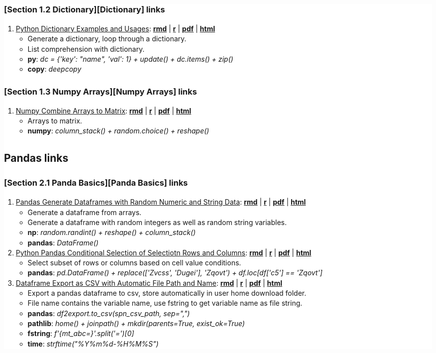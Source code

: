 ### [Section 1.2 Dictionary][Dictionary] links

1. [Python Dictionary Examples and Usages](https://fanwangecon.github.io/Py4Econ/amto/dict/htmlpdfr/fs_dict.html): [**rmd**](https://github.com/FanWangEcon/Py4Econ/blob/master/amto/dict//fs_dict.Rmd) \| [**r**](https://github.com/FanWangEcon/Py4Econ/blob/master/amto/dict/htmlpdfr/fs_dict.R) \| [**pdf**](https://github.com/FanWangEcon/Py4Econ/blob/master/amto/dict/htmlpdfr/fs_dict.pdf) \| [**html**](https://fanwangecon.github.io/Py4Econ/amto/dict/htmlpdfr/fs_dict.html)
	+ Generate a dictionary, loop through a dictionary. 
	+ List comprehension with dictionary. 
	+ **py**: *dc = {'key': "name", 'val': 1} + update() + dc.items() + zip()*
	+ **copy**: *deepcopy*

### [Section 1.3 Numpy Arrays][Numpy Arrays] links

1. [Numpy Combine Arrays to Matrix](https://fanwangecon.github.io/Py4Econ/amto/matrix/htmlpdfr/fs_array2mat.html): [**rmd**](https://github.com/FanWangEcon/Py4Econ/blob/master/amto/matrix//fs_array2mat.Rmd) \| [**r**](https://github.com/FanWangEcon/Py4Econ/blob/master/amto/matrix/htmlpdfr/fs_array2mat.R) \| [**pdf**](https://github.com/FanWangEcon/Py4Econ/blob/master/amto/matrix/htmlpdfr/fs_array2mat.pdf) \| [**html**](https://fanwangecon.github.io/Py4Econ/amto/matrix/htmlpdfr/fs_array2mat.html)
	+ Arrays to matrix.
	+ **numpy**: *column_stack() + random.choice() + reshape()*

## Pandas links

### [Section 2.1 Panda Basics][Panda Basics] links

1. [Pandas Generate Dataframes with Random Numeric and String Data](https://fanwangecon.github.io/Py4Econ/panda/basics/htmlpdfr/fs_matrix2dataframe.html): [**rmd**](https://github.com/FanWangEcon/Py4Econ/blob/master/panda/basics//fs_matrix2dataframe.Rmd) \| [**r**](https://github.com/FanWangEcon/Py4Econ/blob/master/panda/basics/htmlpdfr/fs_matrix2dataframe.R) \| [**pdf**](https://github.com/FanWangEcon/Py4Econ/blob/master/panda/basics/htmlpdfr/fs_matrix2dataframe.pdf) \| [**html**](https://fanwangecon.github.io/Py4Econ/panda/basics/htmlpdfr/fs_matrix2dataframe.html)
	+ Generate a dataframe from arrays.
	+ Generate a dataframe with random integers as well as random string variables.
	+ **np**: *random.randint() + reshape() + column_stack()*
	+ **pandas**: *DataFrame()*
2. [Python Pandas Conditional Selection of Selectiotn Rows and Columns](https://fanwangecon.github.io/Py4Econ/panda/basics/htmlpdfr/fs_select.html): [**rmd**](https://github.com/FanWangEcon/Py4Econ/blob/master/panda/basics//fs_select.Rmd) \| [**r**](https://github.com/FanWangEcon/Py4Econ/blob/master/panda/basics/htmlpdfr/fs_select.R) \| [**pdf**](https://github.com/FanWangEcon/Py4Econ/blob/master/panda/basics/htmlpdfr/fs_select.pdf) \| [**html**](https://fanwangecon.github.io/Py4Econ/panda/basics/htmlpdfr/fs_select.html)
	+ Select subset of rows or columns based on cell value conditions.
	+ **pandas**: *pd.DataFrame() + replace(['Zvcss', 'Dugei'], 'Zqovt') + df.loc[df['c5'] == 'Zqovt']*
3. [Dataframe Export as CSV with Automatic File Path and Name](https://fanwangecon.github.io/Py4Econ/panda/basics/htmlpdfr/fs_inout_files.html): [**rmd**](https://github.com/FanWangEcon/Py4Econ/blob/master/panda/basics//fs_inout_files.Rmd) \| [**r**](https://github.com/FanWangEcon/Py4Econ/blob/master/panda/basics/htmlpdfr/fs_inout_files.R) \| [**pdf**](https://github.com/FanWangEcon/Py4Econ/blob/master/panda/basics/htmlpdfr/fs_inout_files.pdf) \| [**html**](https://fanwangecon.github.io/Py4Econ/panda/basics/htmlpdfr/fs_inout_files.html)
	+ Export a pandas dataframe to csv, store automatically in user home download folder.
	+ File name contains the variable name, use fstring to get variable name as file string.
	+ **pandas**: *df2export.to_csv(spn_csv_path, sep=",")*
	+ **pathlib**: *home() + joinpath() + mkdir(parents=True, exist_ok=True)*
	+ **fstring**: *f'{mt_abc=}'.split('=')[0]*
	+ **time**: *strftime("%Y%m%d-%H%M%S")*

